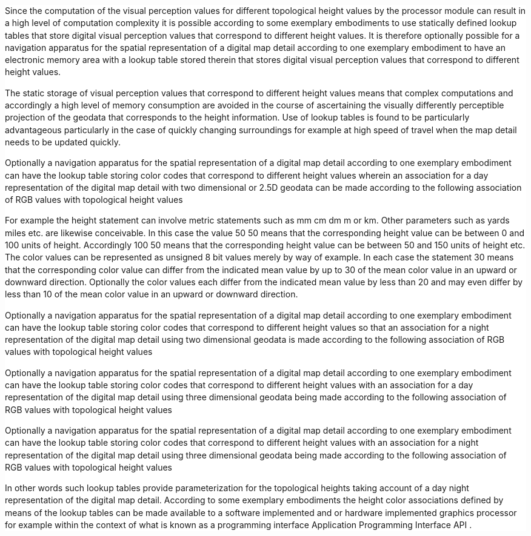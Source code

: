 Since the computation of the visual perception values for different topological height values by the processor module can result in a high level of computation complexity it is possible according to some exemplary embodiments to use statically defined lookup tables that store digital visual perception values that correspond to different height values. It is therefore optionally possible for a navigation apparatus for the spatial representation of a digital map detail according to one exemplary embodiment to have an electronic memory area with a lookup table stored therein that stores digital visual perception values that correspond to different height values.

The static storage of visual perception values that correspond to different height values means that complex computations and accordingly a high level of memory consumption are avoided in the course of ascertaining the visually differently perceptible projection of the geodata that corresponds to the height information. Use of lookup tables is found to be particularly advantageous particularly in the case of quickly changing surroundings for example at high speed of travel when the map detail needs to be updated quickly.

Optionally a navigation apparatus for the spatial representation of a digital map detail according to one exemplary embodiment can have the lookup table storing color codes that correspond to different height values wherein an association for a day representation of the digital map detail with two dimensional or 2.5D geodata can be made according to the following association of RGB values with topological height values 

For example the height statement can involve metric statements such as mm cm dm m or km. Other parameters such as yards miles etc. are likewise conceivable. In this case the value 50 50 means that the corresponding height value can be between 0 and 100 units of height. Accordingly 100 50 means that the corresponding height value can be between 50 and 150 units of height etc. The color values can be represented as unsigned 8 bit values merely by way of example. In each case the statement 30 means that the corresponding color value can differ from the indicated mean value by up to 30 of the mean color value in an upward or downward direction. Optionally the color values each differ from the indicated mean value by less than 20 and may even differ by less than 10 of the mean color value in an upward or downward direction.

Optionally a navigation apparatus for the spatial representation of a digital map detail according to one exemplary embodiment can have the lookup table storing color codes that correspond to different height values so that an association for a night representation of the digital map detail using two dimensional geodata is made according to the following association of RGB values with topological height values 

Optionally a navigation apparatus for the spatial representation of a digital map detail according to one exemplary embodiment can have the lookup table storing color codes that correspond to different height values with an association for a day representation of the digital map detail using three dimensional geodata being made according to the following association of RGB values with topological height values 

Optionally a navigation apparatus for the spatial representation of a digital map detail according to one exemplary embodiment can have the lookup table storing color codes that correspond to different height values with an association for a night representation of the digital map detail using three dimensional geodata being made according to the following association of RGB values with topological height values 

In other words such lookup tables provide parameterization for the topological heights taking account of a day night representation of the digital map detail. According to some exemplary embodiments the height color associations defined by means of the lookup tables can be made available to a software implemented and or hardware implemented graphics processor for example within the context of what is known as a programming interface Application Programming Interface API .
